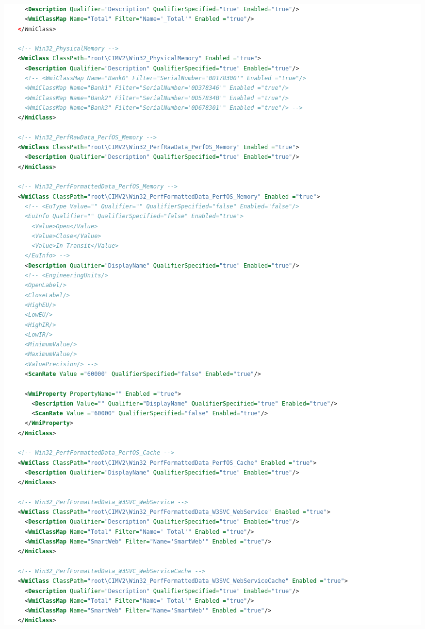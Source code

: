 ```xml
      <Description Qualifier="Description" QualifierSpecified="true" Enabled="true"/>
      <WmiClassMap Name="Total" Filter="Name='_Total'" Enabled ="true"/>
    </WmiClass>

    <!-- Win32_PhysicalMemory -->
    <WmiClass ClassPath="root\CIMV2\Win32_PhysicalMemory" Enabled ="true">
      <Description Qualifier="Description" QualifierSpecified="true" Enabled="true"/>
      <!-- <WmiClassMap Name="Bank0" Filter="SerialNumber='0D178300'" Enabled ="true"/>
      <WmiClassMap Name="Bank1" Filter="SerialNumber='0D378346'" Enabled ="true"/>
      <WmiClassMap Name="Bank2" Filter="SerialNumber='0D57834B'" Enabled ="true"/>
      <WmiClassMap Name="Bank3" Filter="SerialNumber='0D678301'" Enabled ="true"/> -->
    </WmiClass>

    <!-- Win32_PerfRawData_PerfOS_Memory -->
    <WmiClass ClassPath="root\CIMV2\Win32_PerfRawData_PerfOS_Memory" Enabled ="true">
      <Description Qualifier="Description" QualifierSpecified="true" Enabled="true"/>
    </WmiClass>

    <!-- Win32_PerfFormattedData_PerfOS_Memory -->
    <WmiClass ClassPath="root\CIMV2\Win32_PerfFormattedData_PerfOS_Memory" Enabled ="true">
      <!-- <EuType Value="" Qualifier="" QualifierSpecified="false" Enabled="false"/>
      <EuInfo Qualifier="" QualifierSpecified="false" Enabled="true">
        <Value>Open</Value>
        <Value>Close</Value>
        <Value>In Transit</Value>
      </EuInfo> -->
      <Description Qualifier="DisplayName" QualifierSpecified="true" Enabled="true"/>
      <!-- <EngineeringUnits/>
      <OpenLabel/>
      <CloseLabel/>
      <HighEU/>
      <LowEU/>
      <HighIR/>
      <LowIR/>
      <MinimumValue/>
      <MaximumValue/>
      <ValuePrecision/> -->
      <ScanRate Value ="60000" QualifierSpecified="false" Enabled="true"/>

      <WmiProperty PropertyName="" Enabled ="true">
        <Description Value="" Qualifier="DisplayName" QualifierSpecified="true" Enabled="true"/>
        <ScanRate Value ="60000" QualifierSpecified="false" Enabled="true"/>
      </WmiProperty>
    </WmiClass>

    <!-- Win32_PerfFormattedData_PerfOS_Cache -->
    <WmiClass ClassPath="root\CIMV2\Win32_PerfFormattedData_PerfOS_Cache" Enabled ="true">
      <Description Qualifier="DisplayName" QualifierSpecified="true" Enabled="true"/>
    </WmiClass>

    <!-- Win32_PerfFormattedData_W3SVC_WebService -->
    <WmiClass ClassPath="root\CIMV2\Win32_PerfFormattedData_W3SVC_WebService" Enabled ="true">
      <Description Qualifier="Description" QualifierSpecified="true" Enabled="true"/>
      <WmiClassMap Name="Total" Filter="Name='_Total'" Enabled ="true"/>
      <WmiClassMap Name="SmartWeb" Filter="Name='SmartWeb'" Enabled ="true"/>
    </WmiClass>

    <!-- Win32_PerfFormattedData_W3SVC_WebServiceCache -->
    <WmiClass ClassPath="root\CIMV2\Win32_PerfFormattedData_W3SVC_WebServiceCache" Enabled ="true">
      <Description Qualifier="Description" QualifierSpecified="true" Enabled="true"/>
      <WmiClassMap Name="Total" Filter="Name='_Total'" Enabled ="true"/>
      <WmiClassMap Name="SmartWeb" Filter="Name='SmartWeb'" Enabled ="true"/>
    </WmiClass>
```